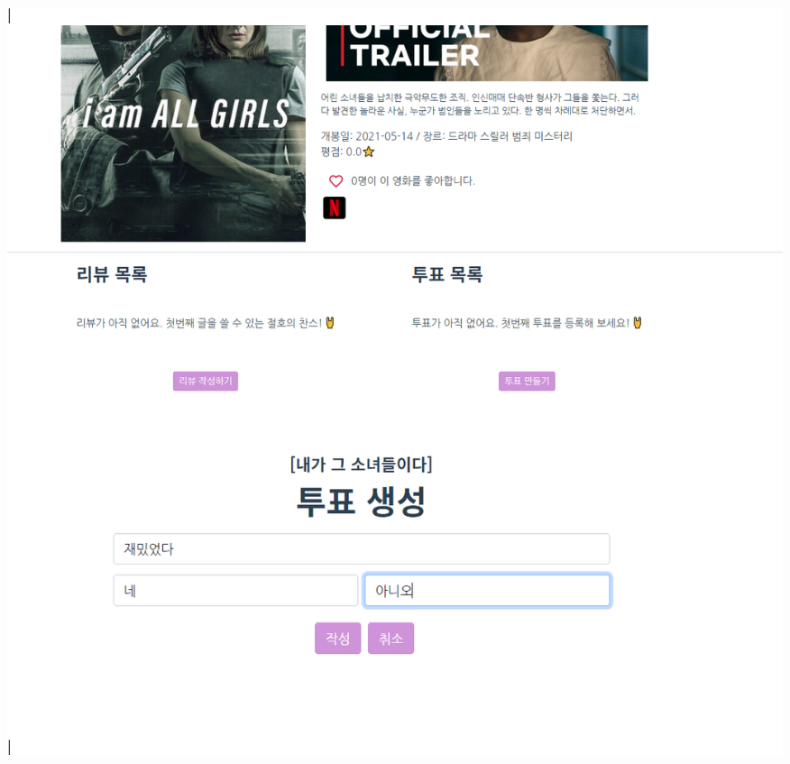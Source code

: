 | ![image-20210527201728948](README.assets/image-20210527201728948.png)![image-20210527201745951](README.assets/image-20210527201745951.png) |